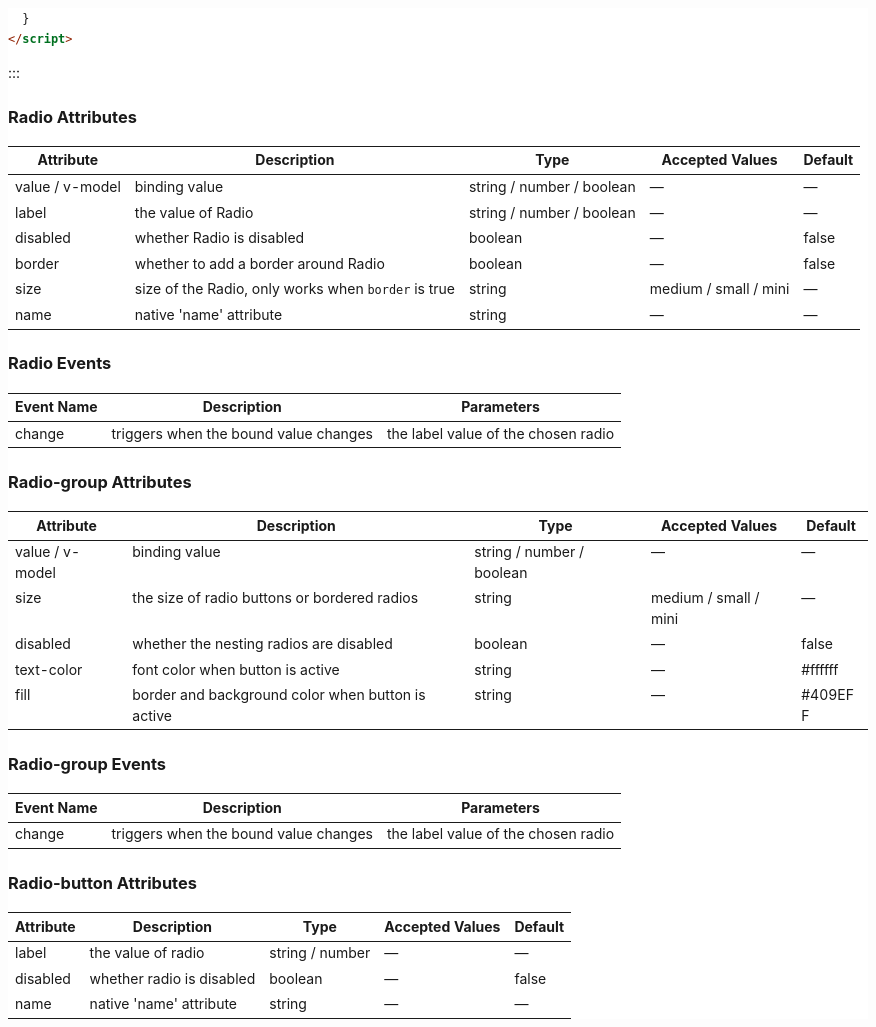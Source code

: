 ```html
  }
</script>
```

:::

### Radio Attributes

| Attribute       | Description                                         | Type                      | Accepted Values       | Default |
| --------------- | --------------------------------------------------- | ------------------------- | --------------------- | ------- |
| value / v-model | binding value                                       | string / number / boolean | —                     | —       |
| label           | the value of Radio                                  | string / number / boolean | —                     | —       |
| disabled        | whether Radio is disabled                           | boolean                   | —                     | false   |
| border          | whether to add a border around Radio                | boolean                   | —                     | false   |
| size            | size of the Radio, only works when `border` is true | string                    | medium / small / mini | —       |
| name            | native 'name' attribute                             | string                    | —                     | —       |

### Radio Events

| Event Name | Description                           | Parameters                          |
| ---------- | ------------------------------------- | ----------------------------------- |
| change     | triggers when the bound value changes | the label value of the chosen radio |

### Radio-group Attributes

| Attribute       | Description                                       | Type                      | Accepted Values       | Default |
| --------------- | ------------------------------------------------- | ------------------------- | --------------------- | ------- |
| value / v-model | binding value                                     | string / number / boolean | —                     | —       |
| size            | the size of radio buttons or bordered radios      | string                    | medium / small / mini | —       |
| disabled        | whether the nesting radios are disabled           | boolean                   | —                     | false   |
| text-color      | font color when button is active                  | string                    | —                     | #ffffff |
| fill            | border and background color when button is active | string                    | —                     | #409EFF |

### Radio-group Events

| Event Name | Description                           | Parameters                          |
| ---------- | ------------------------------------- | ----------------------------------- |
| change     | triggers when the bound value changes | the label value of the chosen radio |

### Radio-button Attributes

| Attribute | Description               | Type            | Accepted Values | Default |
| --------- | ------------------------- | --------------- | --------------- | ------- |
| label     | the value of radio        | string / number | —               | —       |
| disabled  | whether radio is disabled | boolean         | —               | false   |
| name      | native 'name' attribute   | string          | —               | —       |

